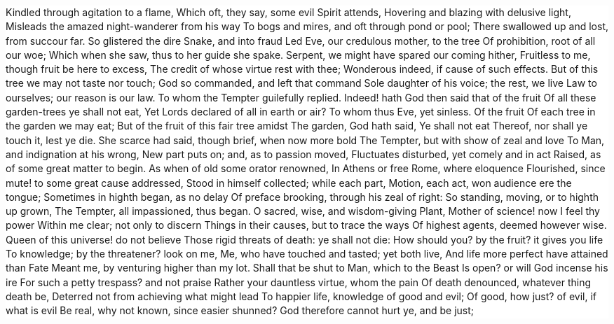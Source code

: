 Kindled through agitation to a flame,
Which oft, they say, some evil Spirit attends,
Hovering and blazing with delusive light,
Misleads the amazed night-wanderer from his way
To bogs and mires, and oft through pond or pool;
There swallowed up and lost, from succour far.
So glistered the dire Snake, and into fraud
Led Eve, our credulous mother, to the tree
Of prohibition, root of all our woe;
Which when she saw, thus to her guide she spake.
Serpent, we might have spared our coming hither,
Fruitless to me, though fruit be here to excess,
The credit of whose virtue rest with thee;
Wonderous indeed, if cause of such effects.
But of this tree we may not taste nor touch;
God so commanded, and left that command
Sole daughter of his voice; the rest, we live
Law to ourselves; our reason is our law.
To whom the Tempter guilefully replied.
Indeed! hath God then said that of the fruit
Of all these garden-trees ye shall not eat,
Yet Lords declared of all in earth or air?
To whom thus Eve, yet sinless.  Of the fruit
Of each tree in the garden we may eat;
But of the fruit of this fair tree amidst
The garden, God hath said, Ye shall not eat
Thereof, nor shall ye touch it, lest ye die.
She scarce had said, though brief, when now more bold
The Tempter, but with show of zeal and love
To Man, and indignation at his wrong,
New part puts on; and, as to passion moved,
Fluctuates disturbed, yet comely and in act
Raised, as of some great matter to begin.
As when of old some orator renowned,
In Athens or free Rome, where eloquence
Flourished, since mute! to some great cause addressed,
Stood in himself collected; while each part,
Motion, each act, won audience ere the tongue;
Sometimes in highth began, as no delay
Of preface brooking, through his zeal of right:
So standing, moving, or to highth up grown,
The Tempter, all impassioned, thus began.
O sacred, wise, and wisdom-giving Plant,
Mother of science! now I feel thy power
Within me clear; not only to discern
Things in their causes, but to trace the ways
Of highest agents, deemed however wise.
Queen of this universe! do not believe
Those rigid threats of death: ye shall not die:
How should you? by the fruit? it gives you life
To knowledge; by the threatener? look on me,
Me, who have touched and tasted; yet both live,
And life more perfect have attained than Fate
Meant me, by venturing higher than my lot.
Shall that be shut to Man, which to the Beast
Is open? or will God incense his ire
For such a petty trespass? and not praise
Rather your dauntless virtue, whom the pain
Of death denounced, whatever thing death be,
Deterred not from achieving what might lead
To happier life, knowledge of good and evil;
Of good, how just? of evil, if what is evil
Be real, why not known, since easier shunned?
God therefore cannot hurt ye, and be just;